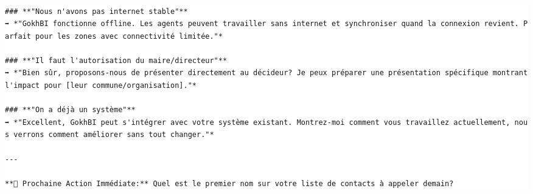 ```
### **"Nous n'avons pas internet stable"**
➡️ *"GokhBI fonctionne offline. Les agents peuvent travailler sans internet et synchroniser quand la connexion revient. Parfait pour les zones avec connectivité limitée."*

### **"Il faut l'autorisation du maire/directeur"**
➡️ *"Bien sûr, proposons-nous de présenter directement au décideur? Je peux préparer une présentation spécifique montrant l'impact pour [leur commune/organisation]."*

### **"On a déjà un système"**
➡️ *"Excellent, GokhBI peut s'intégrer avec votre système existant. Montrez-moi comment vous travaillez actuellement, nous verrons comment améliorer sans tout changer."*

---

**🚀 Prochaine Action Immédiate:** Quel est le premier nom sur votre liste de contacts à appeler demain?
```
